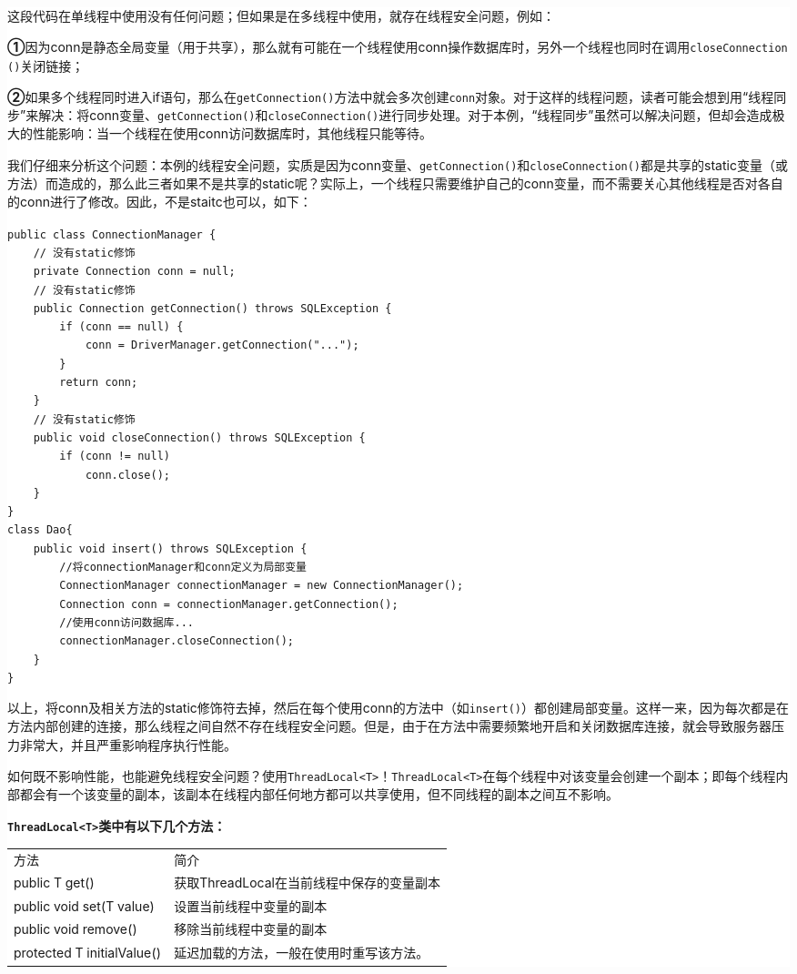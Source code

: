 这段代码在单线程中使用没有任何问题；但如果是在多线程中使用，就存在线程安全问题，例如：

**①**因为conn是静态全局变量（用于共享），那么就有可能在一个线程使用conn操作数据库时，另外一个线程也同时在调用`closeConnection()`关闭链接；

**②**如果多个线程同时进入if语句，那么在`getConnection()`方法中就会多次创建`conn`对象。对于这样的线程问题，读者可能会想到用“线程同步”来解决：将conn变量、`getConnection()`和`closeConnection()`进行同步处理。对于本例，“线程同步”虽然可以解决问题，但却会造成极大的性能影响：当一个线程在使用conn访问数据库时，其他线程只能等待。

我们仔细来分析这个问题：本例的线程安全问题，实质是因为conn变量、`getConnection()`和`closeConnection()`都是共享的static变量（或方法）而造成的，那么此三者如果不是共享的static呢？实际上，一个线程只需要维护自己的conn变量，而不需要关心其他线程是否对各自的conn进行了修改。因此，不是staitc也可以，如下：

```
public class ConnectionManager {
	// 没有static修饰
	private Connection conn = null;
	// 没有static修饰
	public Connection getConnection() throws SQLException {
		if (conn == null) {
			conn = DriverManager.getConnection("...");
		}
		return conn;
	}
	// 没有static修饰
	public void closeConnection() throws SQLException {
		if (conn != null)
			conn.close();
	}
}
class Dao{
    public void insert() throws SQLException {
      	//将connectionManager和conn定义为局部变量
        ConnectionManager connectionManager = new ConnectionManager();
        Connection conn = connectionManager.getConnection();
        //使用conn访问数据库...
        connectionManager.closeConnection();
    }
}
```

以上，将conn及相关方法的static修饰符去掉，然后在每个使用conn的方法中（如`insert()`）都创建局部变量。这样一来，因为每次都是在方法内部创建的连接，那么线程之间自然不存在线程安全问题。但是，由于在方法中需要频繁地开启和关闭数据库连接，就会导致服务器压力非常大，并且严重影响程序执行性能。

如何既不影响性能，也能避免线程安全问题？使用`ThreadLocal<T>`！`ThreadLocal<T>`在每个线程中对该变量会创建一个副本；即每个线程内部都会有一个该变量的副本，该副本在线程内部任何地方都可以共享使用，但不同线程的副本之间互不影响。

**`ThreadLocal<T>`类中有以下几个方法：**

<table>
   <tr>
      <td>方法</td>
      <td>简介</td>
   </tr>
   <tr>
      <td>public T get()</td>
      <td>获取ThreadLocal在当前线程中保存的变量副本</td>
   </tr>
   <tr>
      <td>public void set(T value)</td>
      <td>设置当前线程中变量的副本</td>
   </tr>
   <tr>
      <td>public void remove()</td>
      <td>移除当前线程中变量的副本</td>
   </tr>
   <tr>
      <td>protected T initialValue()</td>
      <td>延迟加载的方法，一般在使用时重写该方法。</td>
   </tr>
</table>
